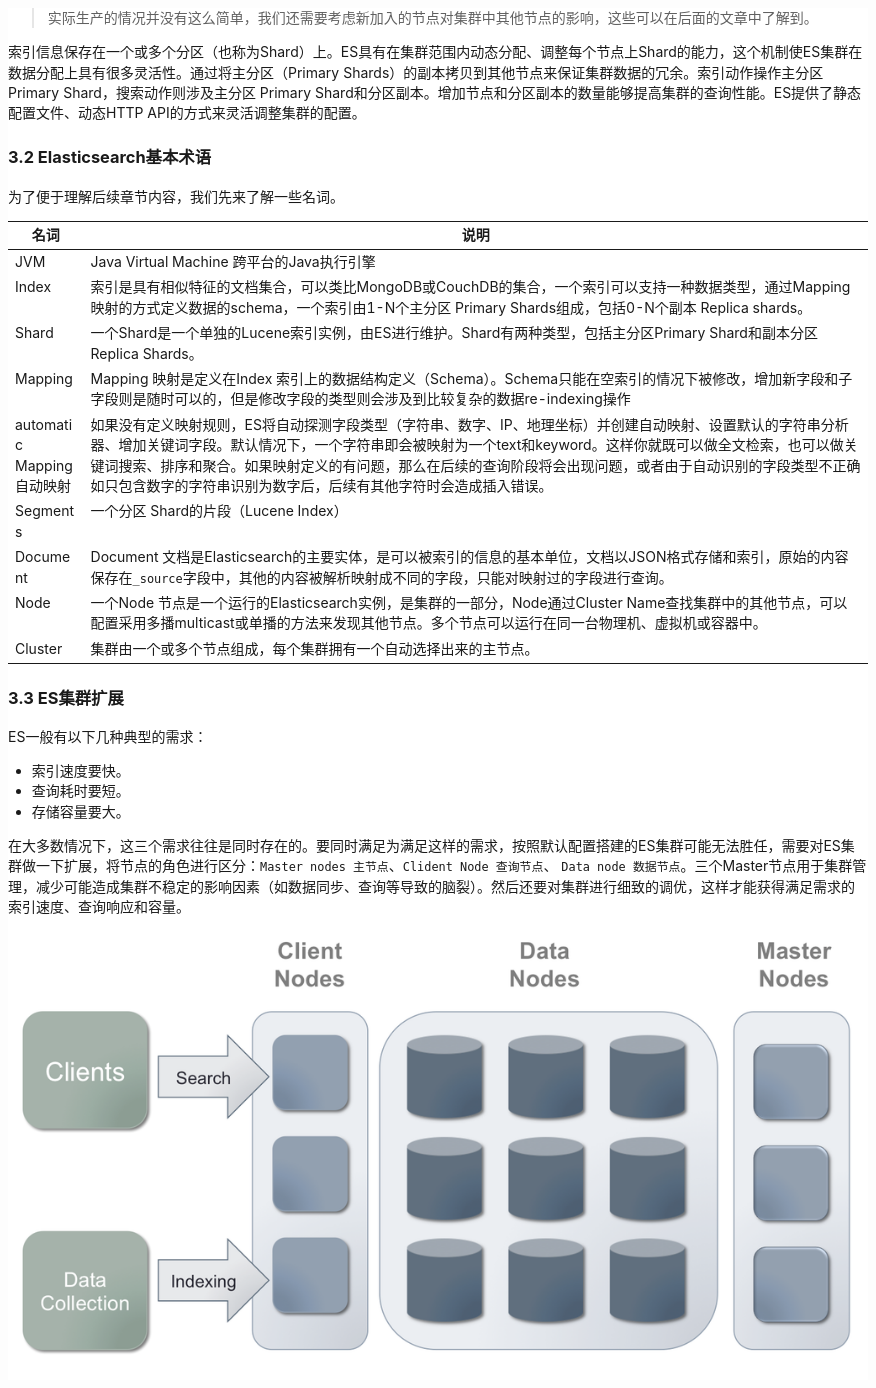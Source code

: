 > 实际生产的情况并没有这么简单，我们还需要考虑新加入的节点对集群中其他节点的影响，这些可以在后面的文章中了解到。

索引信息保存在一个或多个分区（也称为Shard）上。ES具有在集群范围内动态分配、调整每个节点上Shard的能力，这个机制使ES集群在数据分配上具有很多灵活性。通过将主分区（Primary Shards）的副本拷贝到其他节点来保证集群数据的冗余。索引动作操作主分区 Primary Shard，搜索动作则涉及主分区 Primary Shard和分区副本。增加节点和分区副本的数量能够提高集群的查询性能。ES提供了静态配置文件、动态HTTP API的方式来灵活调整集群的配置。

### 3.2 Elasticsearch基本术语

为了便于理解后续章节内容，我们先来了解一些名词。

| 名词                       | 说明                                                         |
| -------------------------- | ------------------------------------------------------------ |
| JVM                        | Java Virtual Machine 跨平台的Java执行引擎                    |
| Index                      | 索引是具有相似特征的文档集合，可以类比MongoDB或CouchDB的集合，一个索引可以支持一种数据类型，通过Mapping映射的方式定义数据的schema，一个索引由1-N个主分区 Primary Shards组成，包括0-N个副本 Replica shards。 |
| Shard                      | 一个Shard是一个单独的Lucene索引实例，由ES进行维护。Shard有两种类型，包括主分区Primary Shard和副本分区Replica Shards。 |
| Mapping                    | Mapping 映射是定义在Index 索引上的数据结构定义（Schema）。Schema只能在空索引的情况下被修改，增加新字段和子字段则是随时可以的，但是修改字段的类型则会涉及到比较复杂的数据re-indexing操作 |
| automatic Mapping 自动映射 | 如果没有定义映射规则，ES将自动探测字段类型（字符串、数字、IP、地理坐标）并创建自动映射、设置默认的字符串分析器、增加关键词字段。默认情况下，一个字符串即会被映射为一个text和keyword。这样你就既可以做全文检索，也可以做关键词搜索、排序和聚合。如果映射定义的有问题，那么在后续的查询阶段将会出现问题，或者由于自动识别的字段类型不正确如只包含数字的字符串识别为数字后，后续有其他字符时会造成插入错误。 |
| Segments                   | 一个分区 Shard的片段（Lucene Index）                         |
| Document                   | Document 文档是Elasticsearch的主要实体，是可以被索引的信息的基本单位，文档以JSON格式存储和索引，原始的内容保存在`_source`字段中，其他的内容被解析映射成不同的字段，只能对映射过的字段进行查询。 |
| Node                       | 一个Node 节点是一个运行的Elasticsearch实例，是集群的一部分，Node通过Cluster Name查找集群中的其他节点，可以配置采用多播multicast或单播的方法来发现其他节点。多个节点可以运行在同一台物理机、虚拟机或容器中。 |
| Cluster                    | 集群由一个或多个节点组成，每个集群拥有一个自动选择出来的主节点。 |

### 3.3 ES集群扩展

ES一般有以下几种典型的需求：

* 索引速度要快。
* 查询耗时要短。
* 存储容量要大。

在大多数情况下，这三个需求往往是同时存在的。要同时满足为满足这样的需求，按照默认配置搭建的ES集群可能无法胜任，需要对ES集群做一下扩展，将节点的角色进行区分：`Master nodes 主节点`、`Clident Node 查询节点`、 `Data node 数据节点`。三个Master节点用于集群管理，减少可能造成集群不稳定的影响因素（如数据同步、查询等导致的脑裂）。然后还要对集群进行细致的调优，这样才能获得满足需求的索引速度、查询响应和容量。

![Scaling Elasticsearch with different node types](20200315-es-monitoring-guide/Bildschirmfoto-2014-12-03-um-23.22.31.png)
